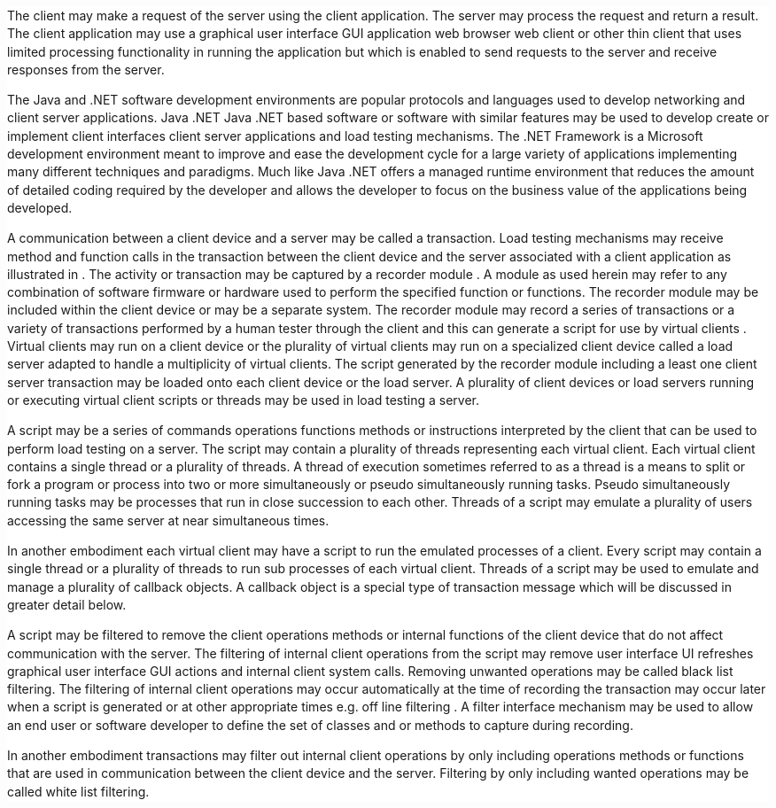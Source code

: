 The client may make a request of the server using the client application. The server may process the request and return a result. The client application may use a graphical user interface GUI application web browser web client or other thin client that uses limited processing functionality in running the application but which is enabled to send requests to the server and receive responses from the server.

The Java and .NET software development environments are popular protocols and languages used to develop networking and client server applications. Java .NET Java .NET based software or software with similar features may be used to develop create or implement client interfaces client server applications and load testing mechanisms. The .NET Framework is a Microsoft development environment meant to improve and ease the development cycle for a large variety of applications implementing many different techniques and paradigms. Much like Java .NET offers a managed runtime environment that reduces the amount of detailed coding required by the developer and allows the developer to focus on the business value of the applications being developed.

A communication between a client device and a server may be called a transaction. Load testing mechanisms may receive method and function calls in the transaction between the client device and the server associated with a client application as illustrated in . The activity or transaction may be captured by a recorder module . A module as used herein may refer to any combination of software firmware or hardware used to perform the specified function or functions. The recorder module may be included within the client device or may be a separate system. The recorder module may record a series of transactions or a variety of transactions performed by a human tester through the client and this can generate a script for use by virtual clients . Virtual clients may run on a client device or the plurality of virtual clients may run on a specialized client device called a load server adapted to handle a multiplicity of virtual clients. The script generated by the recorder module including a least one client server transaction may be loaded onto each client device or the load server. A plurality of client devices or load servers running or executing virtual client scripts or threads may be used in load testing a server.

A script may be a series of commands operations functions methods or instructions interpreted by the client that can be used to perform load testing on a server. The script may contain a plurality of threads representing each virtual client. Each virtual client contains a single thread or a plurality of threads. A thread of execution sometimes referred to as a thread is a means to split or fork a program or process into two or more simultaneously or pseudo simultaneously running tasks. Pseudo simultaneously running tasks may be processes that run in close succession to each other. Threads of a script may emulate a plurality of users accessing the same server at near simultaneous times.

In another embodiment each virtual client may have a script to run the emulated processes of a client. Every script may contain a single thread or a plurality of threads to run sub processes of each virtual client. Threads of a script may be used to emulate and manage a plurality of callback objects. A callback object is a special type of transaction message which will be discussed in greater detail below.

A script may be filtered to remove the client operations methods or internal functions of the client device that do not affect communication with the server. The filtering of internal client operations from the script may remove user interface UI refreshes graphical user interface GUI actions and internal client system calls. Removing unwanted operations may be called black list filtering. The filtering of internal client operations may occur automatically at the time of recording the transaction may occur later when a script is generated or at other appropriate times e.g. off line filtering . A filter interface mechanism may be used to allow an end user or software developer to define the set of classes and or methods to capture during recording.

In another embodiment transactions may filter out internal client operations by only including operations methods or functions that are used in communication between the client device and the server. Filtering by only including wanted operations may be called white list filtering.
